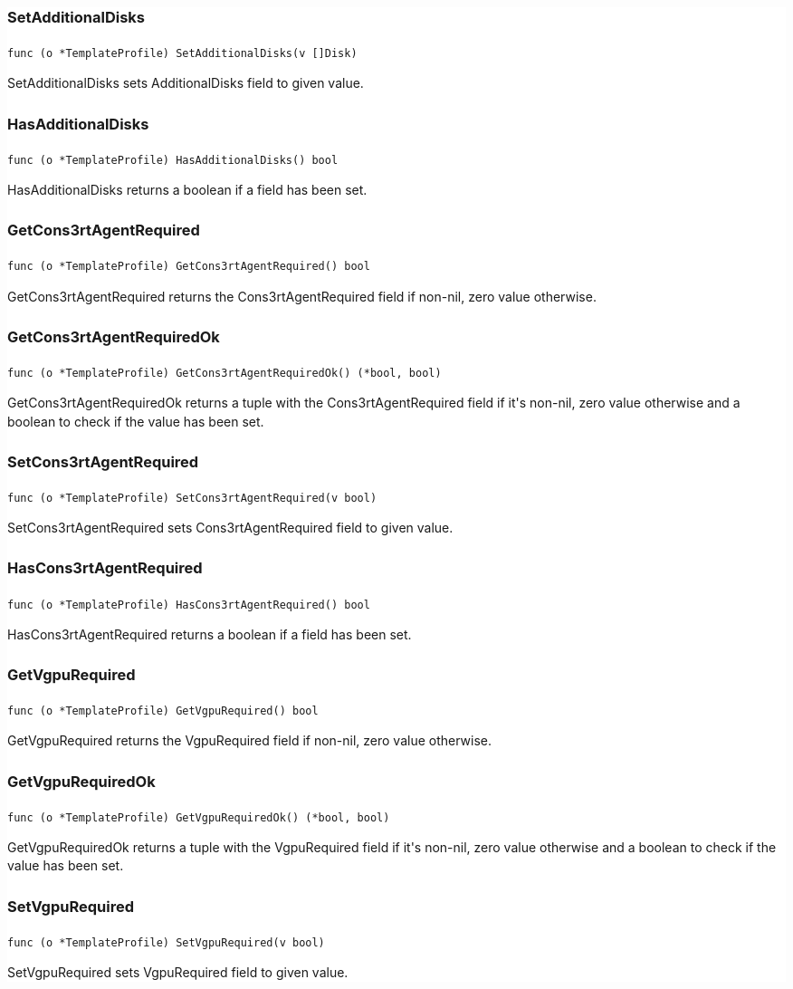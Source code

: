 ### SetAdditionalDisks

`func (o *TemplateProfile) SetAdditionalDisks(v []Disk)`

SetAdditionalDisks sets AdditionalDisks field to given value.

### HasAdditionalDisks

`func (o *TemplateProfile) HasAdditionalDisks() bool`

HasAdditionalDisks returns a boolean if a field has been set.

### GetCons3rtAgentRequired

`func (o *TemplateProfile) GetCons3rtAgentRequired() bool`

GetCons3rtAgentRequired returns the Cons3rtAgentRequired field if non-nil, zero value otherwise.

### GetCons3rtAgentRequiredOk

`func (o *TemplateProfile) GetCons3rtAgentRequiredOk() (*bool, bool)`

GetCons3rtAgentRequiredOk returns a tuple with the Cons3rtAgentRequired field if it's non-nil, zero value otherwise
and a boolean to check if the value has been set.

### SetCons3rtAgentRequired

`func (o *TemplateProfile) SetCons3rtAgentRequired(v bool)`

SetCons3rtAgentRequired sets Cons3rtAgentRequired field to given value.

### HasCons3rtAgentRequired

`func (o *TemplateProfile) HasCons3rtAgentRequired() bool`

HasCons3rtAgentRequired returns a boolean if a field has been set.

### GetVgpuRequired

`func (o *TemplateProfile) GetVgpuRequired() bool`

GetVgpuRequired returns the VgpuRequired field if non-nil, zero value otherwise.

### GetVgpuRequiredOk

`func (o *TemplateProfile) GetVgpuRequiredOk() (*bool, bool)`

GetVgpuRequiredOk returns a tuple with the VgpuRequired field if it's non-nil, zero value otherwise
and a boolean to check if the value has been set.

### SetVgpuRequired

`func (o *TemplateProfile) SetVgpuRequired(v bool)`

SetVgpuRequired sets VgpuRequired field to given value.
